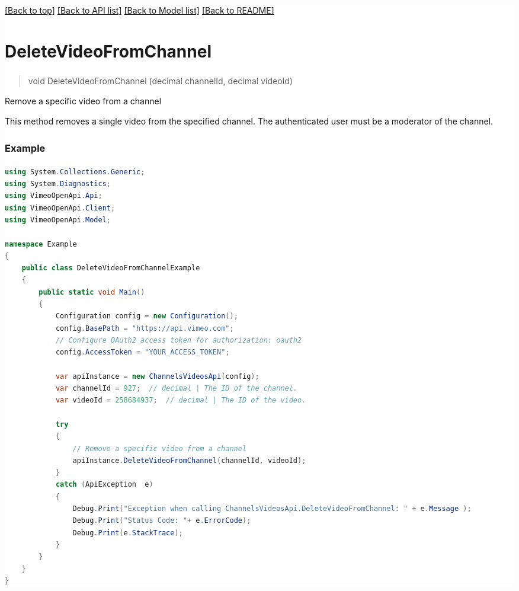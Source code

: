[[Back to top]](#) [[Back to API list]](../README.md#documentation-for-api-endpoints) [[Back to Model list]](../README.md#documentation-for-models) [[Back to README]](../README.md)

<a name="deletevideofromchannel"></a>
# **DeleteVideoFromChannel**
> void DeleteVideoFromChannel (decimal channelId, decimal videoId)

Remove a specific video from a channel

This method removes a single video from the specified channel. The authenticated user must be a moderator of the channel.

### Example
```csharp
using System.Collections.Generic;
using System.Diagnostics;
using VimeoOpenApi.Api;
using VimeoOpenApi.Client;
using VimeoOpenApi.Model;

namespace Example
{
    public class DeleteVideoFromChannelExample
    {
        public static void Main()
        {
            Configuration config = new Configuration();
            config.BasePath = "https://api.vimeo.com";
            // Configure OAuth2 access token for authorization: oauth2
            config.AccessToken = "YOUR_ACCESS_TOKEN";

            var apiInstance = new ChannelsVideosApi(config);
            var channelId = 927;  // decimal | The ID of the channel.
            var videoId = 258684937;  // decimal | The ID of the video.

            try
            {
                // Remove a specific video from a channel
                apiInstance.DeleteVideoFromChannel(channelId, videoId);
            }
            catch (ApiException  e)
            {
                Debug.Print("Exception when calling ChannelsVideosApi.DeleteVideoFromChannel: " + e.Message );
                Debug.Print("Status Code: "+ e.ErrorCode);
                Debug.Print(e.StackTrace);
            }
        }
    }
}
```
